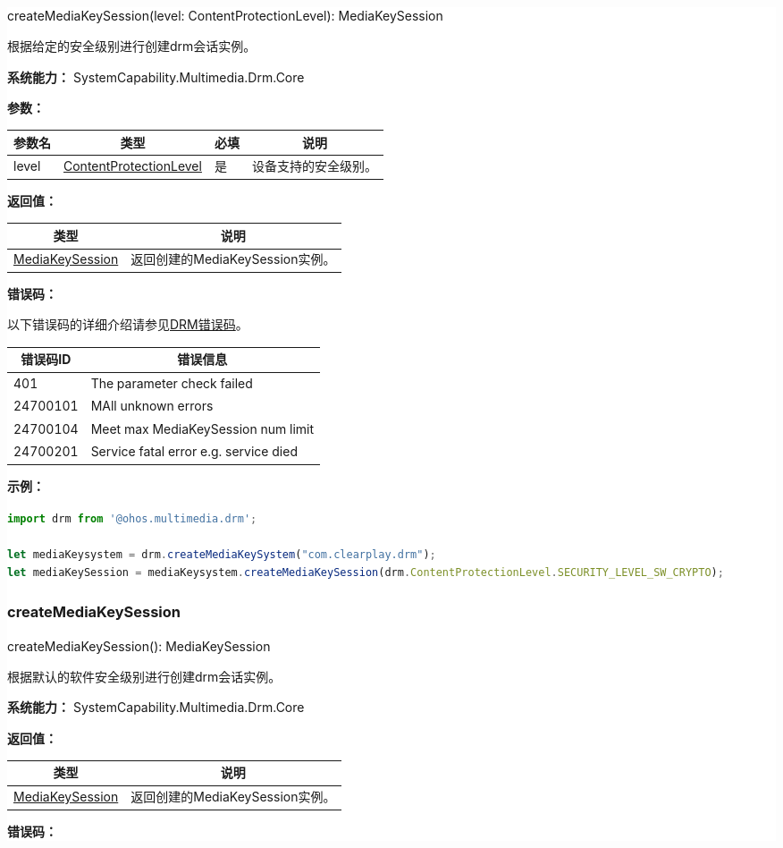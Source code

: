 createMediaKeySession(level: ContentProtectionLevel): MediaKeySession

根据给定的安全级别进行创建drm会话实例。

**系统能力：** SystemCapability.Multimedia.Drm.Core

**参数：**

| 参数名     | 类型                                             | 必填 | 说明                           |
| -------- | ----------------------------------------------- | ---- | ---------------------------- |
| level  | [ContentProtectionLevel](#contentprotectionlevel)     | 是   | 设备支持的安全级别。                   |

**返回值：**

| 类型                                             | 说明                           |
| ----------------------------------------------- | ---------------------------- |
| [MediaKeySession](#mediakeysession)          | 返回创建的MediaKeySession实例。                   |

**错误码：**

以下错误码的详细介绍请参见[DRM错误码](../errorcodes/errorcode-drm.md)。

| 错误码ID         | 错误信息        |
| --------------- | --------------- |
| 401                |  The parameter check failed               |
| 24700101                 |  MAll unknown errors                  |
| 24700104                 |  Meet max MediaKeySession num limit                  |
| 24700201                |  Service fatal error e.g. service died                  |

**示例：**

```ts
import drm from '@ohos.multimedia.drm';

let mediaKeysystem = drm.createMediaKeySystem("com.clearplay.drm");
let mediaKeySession = mediaKeysystem.createMediaKeySession(drm.ContentProtectionLevel.SECURITY_LEVEL_SW_CRYPTO);
```

### createMediaKeySession

createMediaKeySession(): MediaKeySession

根据默认的软件安全级别进行创建drm会话实例。

**系统能力：** SystemCapability.Multimedia.Drm.Core

**返回值：**

| 类型                                             | 说明                           |
| ----------------------------------------------- | ---------------------------- |
| [MediaKeySession](#mediakeysession)          | 返回创建的MediaKeySession实例。                   |

**错误码：**
